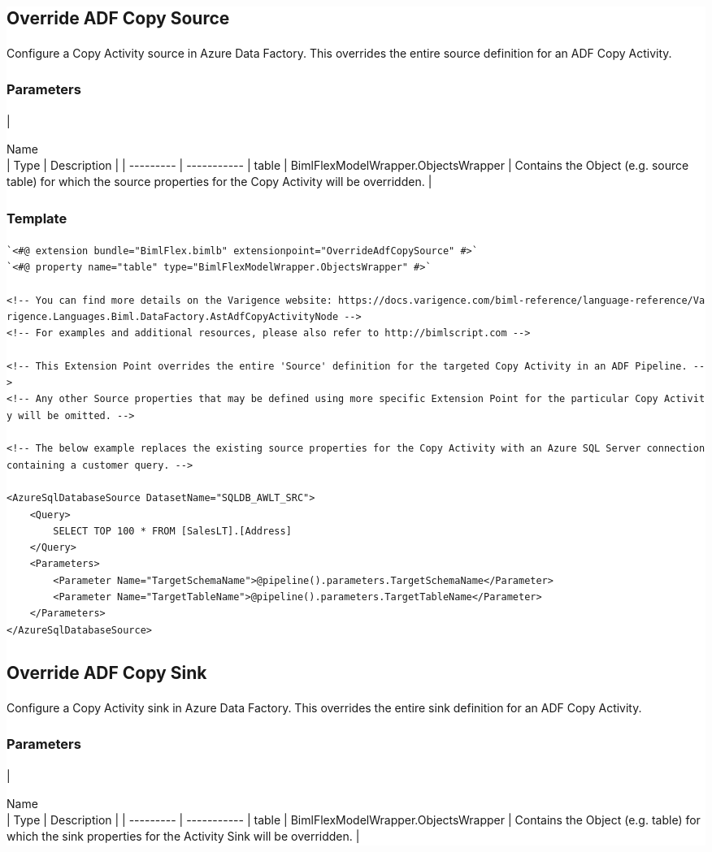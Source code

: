 ## Override ADF Copy Source

Configure a Copy Activity source in Azure Data Factory. This overrides the entire source definition for an ADF Copy Activity.

### Parameters

| <div style="width:150px">Name</div> | Type | Description |
| --------- | ----------- |
table | BimlFlexModelWrapper.ObjectsWrapper | Contains the Object (e.g. source table) for which the source properties for the Copy Activity will be overridden. |

### Template

```biml
`<#@ extension bundle="BimlFlex.bimlb" extensionpoint="OverrideAdfCopySource" #>`
`<#@ property name="table" type="BimlFlexModelWrapper.ObjectsWrapper" #>`

<!-- You can find more details on the Varigence website: https://docs.varigence.com/biml-reference/language-reference/Varigence.Languages.Biml.DataFactory.AstAdfCopyActivityNode -->
<!-- For examples and additional resources, please also refer to http://bimlscript.com -->

<!-- This Extension Point overrides the entire 'Source' definition for the targeted Copy Activity in an ADF Pipeline. -->
<!-- Any other Source properties that may be defined using more specific Extension Point for the particular Copy Activity will be omitted. -->

<!-- The below example replaces the existing source properties for the Copy Activity with an Azure SQL Server connection containing a customer query. -->

<AzureSqlDatabaseSource DatasetName="SQLDB_AWLT_SRC">
	<Query>
		SELECT TOP 100 * FROM [SalesLT].[Address] 
	</Query>
	<Parameters>
		<Parameter Name="TargetSchemaName">@pipeline().parameters.TargetSchemaName</Parameter>
		<Parameter Name="TargetTableName">@pipeline().parameters.TargetTableName</Parameter>
	</Parameters>
</AzureSqlDatabaseSource>

```

## Override ADF Copy Sink

Configure a Copy Activity sink in Azure Data Factory. This overrides the entire sink definition for an ADF Copy Activity.

### Parameters

| <div style="width:150px">Name</div> | Type | Description |
| --------- | ----------- |
table | BimlFlexModelWrapper.ObjectsWrapper | Contains the Object (e.g. table) for which the sink properties for the Activity Sink will be overridden. |
